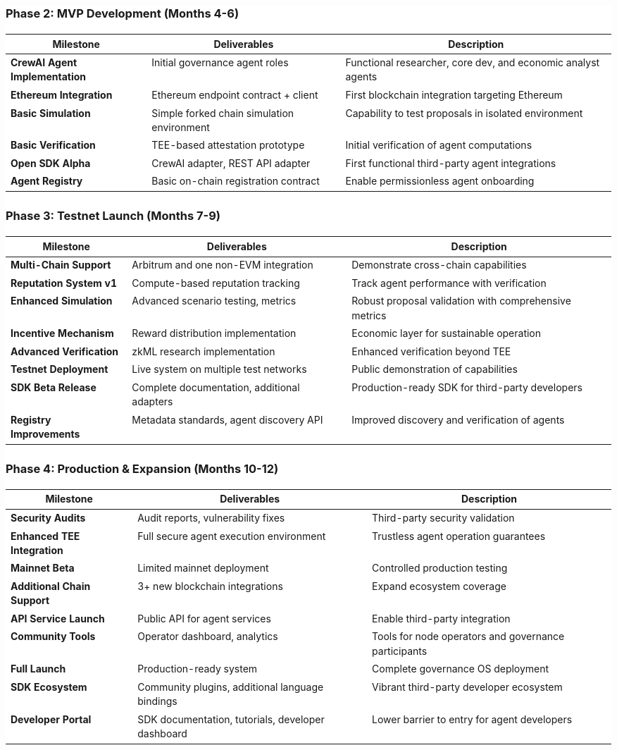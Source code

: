 ### Phase 2: MVP Development (Months 4-6)

| Milestone | Deliverables | Description |
|-----------|--------------|-------------|
| **CrewAI Agent Implementation** | Initial governance agent roles | Functional researcher, core dev, and economic analyst agents |
| **Ethereum Integration** | Ethereum endpoint contract + client | First blockchain integration targeting Ethereum |
| **Basic Simulation** | Simple forked chain simulation environment | Capability to test proposals in isolated environment |
| **Basic Verification** | TEE-based attestation prototype | Initial verification of agent computations |
| **Open SDK Alpha** | CrewAI adapter, REST API adapter | First functional third-party agent integrations |
| **Agent Registry** | Basic on-chain registration contract | Enable permissionless agent onboarding |

### Phase 3: Testnet Launch (Months 7-9)

| Milestone | Deliverables | Description |
|-----------|--------------|-------------|
| **Multi-Chain Support** | Arbitrum and one non-EVM integration | Demonstrate cross-chain capabilities |
| **Reputation System v1** | Compute-based reputation tracking | Track agent performance with verification |
| **Enhanced Simulation** | Advanced scenario testing, metrics | Robust proposal validation with comprehensive metrics |
| **Incentive Mechanism** | Reward distribution implementation | Economic layer for sustainable operation |
| **Advanced Verification** | zkML research implementation | Enhanced verification beyond TEE |
| **Testnet Deployment** | Live system on multiple test networks | Public demonstration of capabilities |
| **SDK Beta Release** | Complete documentation, additional adapters | Production-ready SDK for third-party developers |
| **Registry Improvements** | Metadata standards, agent discovery API | Improved discovery and verification of agents |

### Phase 4: Production & Expansion (Months 10-12)

| Milestone | Deliverables | Description |
|-----------|--------------|-------------|
| **Security Audits** | Audit reports, vulnerability fixes | Third-party security validation |
| **Enhanced TEE Integration** | Full secure agent execution environment | Trustless agent operation guarantees |
| **Mainnet Beta** | Limited mainnet deployment | Controlled production testing |
| **Additional Chain Support** | 3+ new blockchain integrations | Expand ecosystem coverage |
| **API Service Launch** | Public API for agent services | Enable third-party integration |
| **Community Tools** | Operator dashboard, analytics | Tools for node operators and governance participants |
| **Full Launch** | Production-ready system | Complete governance OS deployment |
| **SDK Ecosystem** | Community plugins, additional language bindings | Vibrant third-party developer ecosystem |
| **Developer Portal** | SDK documentation, tutorials, developer dashboard | Lower barrier to entry for agent developers |
